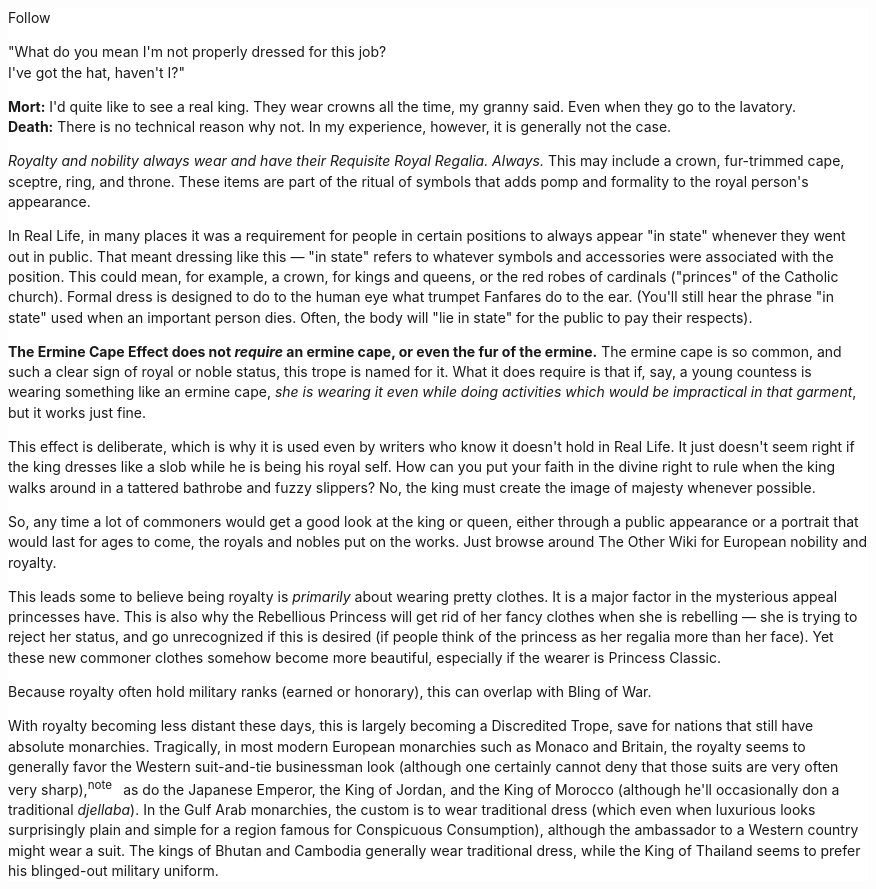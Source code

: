 Follow

"What do you mean I'm not properly dressed for this job?  
I've got the hat, haven't I?"

**Mort:** I'd quite like to see a real king. They wear crowns all the time, my granny said. Even when they go to the lavatory.  
**Death:** There is no technical reason why not. In my experience, however, it is generally not the case.

_Royalty and nobility always wear and have their Requisite Royal Regalia. Always._ This may include a crown, fur-trimmed cape, sceptre, ring, and throne. These items are part of the ritual of symbols that adds pomp and formality to the royal person's appearance.

In Real Life, in many places it was a requirement for people in certain positions to always appear "in state" whenever they went out in public. That meant dressing like this — "in state" refers to whatever symbols and accessories were associated with the position. This could mean, for example, a crown, for kings and queens, or the red robes of cardinals ("princes" of the Catholic church). Formal dress is designed to do to the human eye what trumpet Fanfares do to the ear. (You'll still hear the phrase "in state" used when an important person dies. Often, the body will "lie in state" for the public to pay their respects).

**The Ermine Cape Effect does not _require_ an ermine cape, or even the fur of the ermine.** The ermine cape is so common, and such a clear sign of royal or noble status, this trope is named for it. What it does require is that if, say, a young countess is wearing something like an ermine cape, _she is wearing it even while doing activities which would be impractical in that garment_, but it works just fine.

This effect is deliberate, which is why it is used even by writers who know it doesn't hold in Real Life. It just doesn't seem right if the king dresses like a slob while he is being his royal self. How can you put your faith in the divine right to rule when the king walks around in a tattered bathrobe and fuzzy slippers? No, the king must create the image of majesty whenever possible.

So, any time a lot of commoners would get a good look at the king or queen, either through a public appearance or a portrait that would last for ages to come, the royals and nobles put on the works. Just browse around The Other Wiki for European nobility and royalty.

This leads some to believe being royalty is _primarily_ about wearing pretty clothes. It is a major factor in the mysterious appeal princesses have. This is also why the Rebellious Princess will get rid of her fancy clothes when she is rebelling — she is trying to reject her status, and go unrecognized if this is desired (if people think of the princess as her regalia more than her face). Yet these new commoner clothes somehow become more beautiful, especially if the wearer is Princess Classic.

Because royalty often hold military ranks (earned or honorary), this can overlap with Bling of War.

With royalty becoming less distant these days, this is largely becoming a Discredited Trope, save for nations that still have absolute monarchies. Tragically, in most modern European monarchies such as Monaco and Britain, the royalty seems to generally favor the Western suit-and-tie businessman look (although one certainly cannot deny that those suits are very often very sharp),<sup>note&nbsp;</sup>  as do the Japanese Emperor, the King of Jordan, and the King of Morocco (although he'll occasionally don a traditional _djellaba_). In the Gulf Arab monarchies, the custom is to wear traditional dress (which even when luxurious looks surprisingly plain and simple for a region famous for Conspicuous Consumption), although the ambassador to a Western country might wear a suit. The kings of Bhutan and Cambodia generally wear traditional dress, while the King of Thailand seems to prefer his blinged-out military uniform.
